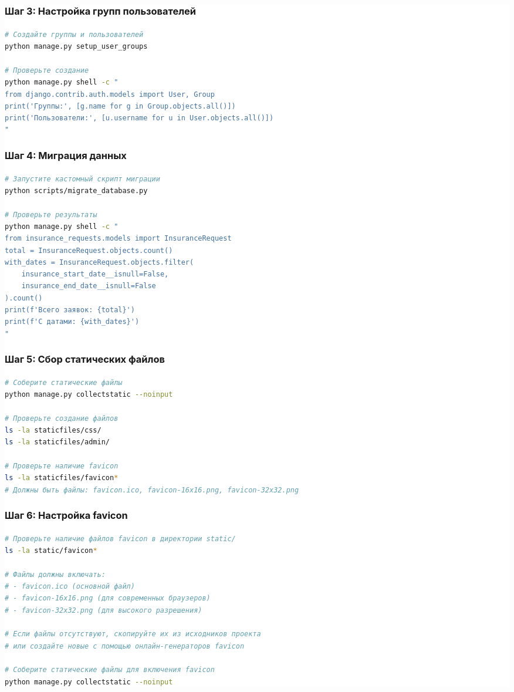
### Шаг 3: Настройка групп пользователей

```bash
# Создайте группы и пользователей
python manage.py setup_user_groups

# Проверьте создание
python manage.py shell -c "
from django.contrib.auth.models import User, Group
print('Группы:', [g.name for g in Group.objects.all()])
print('Пользователи:', [u.username for u in User.objects.all()])
"
```

### Шаг 4: Миграция данных

```bash
# Запустите кастомный скрипт миграции
python scripts/migrate_database.py

# Проверьте результаты
python manage.py shell -c "
from insurance_requests.models import InsuranceRequest
total = InsuranceRequest.objects.count()
with_dates = InsuranceRequest.objects.filter(
    insurance_start_date__isnull=False,
    insurance_end_date__isnull=False
).count()
print(f'Всего заявок: {total}')
print(f'С датами: {with_dates}')
"
```

### Шаг 5: Сбор статических файлов

```bash
# Соберите статические файлы
python manage.py collectstatic --noinput

# Проверьте создание файлов
ls -la staticfiles/css/
ls -la staticfiles/admin/

# Проверьте наличие favicon
ls -la staticfiles/favicon*
# Должны быть файлы: favicon.ico, favicon-16x16.png, favicon-32x32.png
```

### Шаг 6: Настройка favicon

```bash
# Проверьте наличие файлов favicon в директории static/
ls -la static/favicon*

# Файлы должны включать:
# - favicon.ico (основной файл)
# - favicon-16x16.png (для современных браузеров)
# - favicon-32x32.png (для высокого разрешения)

# Если файлы отсутствуют, скопируйте их из исходников проекта
# или создайте новые с помощью онлайн-генераторов favicon

# Соберите статические файлы для включения favicon
python manage.py collectstatic --noinput

```